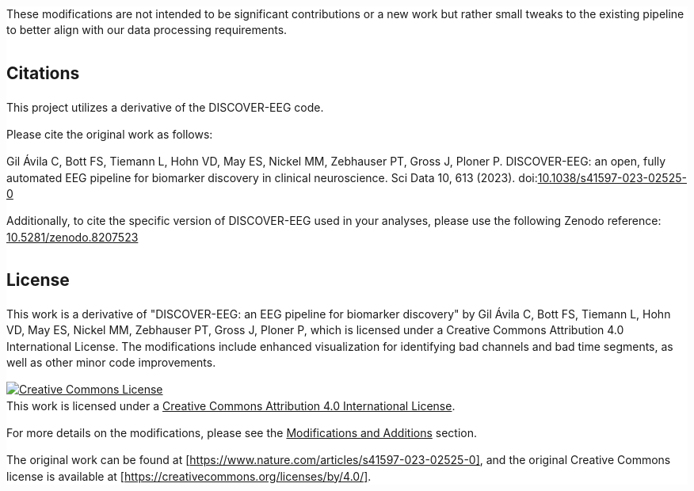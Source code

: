 These modifications are not intended to be significant contributions or a new work but rather small tweaks to the existing pipeline to better align with our data processing requirements.

## Citations

This project utilizes a derivative of the DISCOVER-EEG code.

Please cite the original work as follows:

Gil Ávila C, Bott FS, Tiemann L, Hohn VD, May ES, Nickel MM, Zebhauser PT, Gross J, Ploner P. DISCOVER-EEG: an open, fully automated EEG pipeline for biomarker discovery in clinical neuroscience. Sci Data 10, 613 (2023). doi:[10.1038/s41597-023-02525-0](https://doi.org/10.1038/s41597-023-02525-0)

Additionally, to cite the specific version of DISCOVER-EEG used in your analyses, please use the following Zenodo reference: [10.5281/zenodo.8207523](https://zenodo.org/record/8207523)


## License

This work is a derivative of "DISCOVER-EEG: an EEG pipeline for biomarker discovery" by Gil Ávila C, Bott FS, Tiemann L, Hohn VD, May ES, Nickel MM, Zebhauser PT, Gross J, Ploner P, which is licensed under a Creative Commons Attribution 4.0 International License. The modifications include enhanced visualization for identifying bad channels and bad time segments, as well as other minor code improvements.

<a rel="license" href="http://creativecommons.org/licenses/by/4.0/"><img alt="Creative Commons License" style="border-width:0" src="https://i.creativecommons.org/l/by/4.0/88x31.png" /></a><br />This work is licensed under a <a rel="license" href="http://creativecommons.org/licenses/by/4.0/">Creative Commons Attribution 4.0 International License</a>.

For more details on the modifications, please see the [Modifications and Additions](#modifications-and-additions) section.

The original work can be found at [https://www.nature.com/articles/s41597-023-02525-0], and the original Creative Commons license is available at [https://creativecommons.org/licenses/by/4.0/].